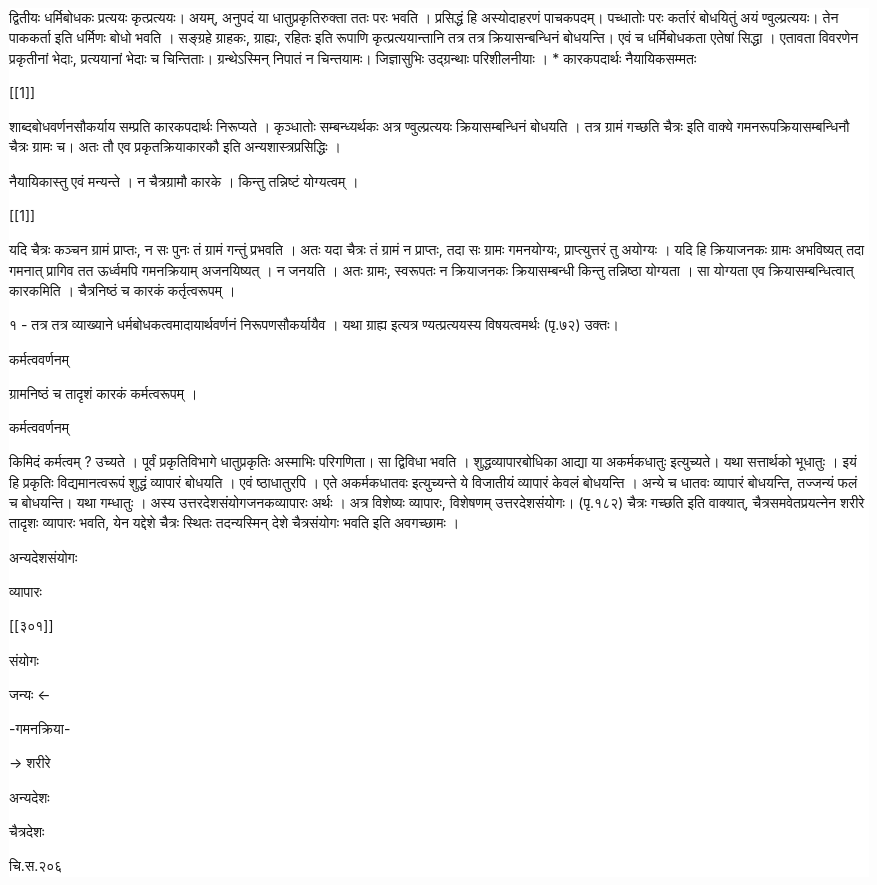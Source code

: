 द्वितीयः धर्मिबोधकः प्रत्ययः कृत्प्रत्ययः। अयम्, अनुपदं या धातुप्रकृतिरुक्ता ततः परः भवति । प्रसिद्धं हि अस्योदाहरणं पाचकपदम्। पच्धातोः परः कर्तारं बोधयितुं अयं ण्वुल्प्रत्ययः। तेन पाककर्ता इति धर्मिणः बोधो भवति । सङ्ग्रहे ग्राहकः, ग्राह्यः, रहितः इति रूपाणि कृत्प्रत्ययान्तानि तत्र तत्र क्रियासन्बन्धिनं बोधयन्ति। एवं च धर्मिबोधकता एतेषां सिद्धा । एतावता विवरणेन प्रकृतीनां भेदाः, प्रत्ययानां भेदाः च चिन्तिताः। ग्रन्थेऽस्मिन् निपातं न चिन्तयामः। जिज्ञासुभिः उद्ग्रन्थाः परिशीलनीयाः । * कारकपदार्थः नैयायिकसम्मतः 

[[1]]

शाब्दबोधवर्णनसौकर्याय सम्प्रति कारकपदार्थः निरूप्यते । कृञ्धातोः सम्बन्ध्यर्थकः अत्र ण्वुल्प्रत्ययः क्रियासम्बन्धिनं बोधयति । तत्र ग्रामं गच्छति चैत्रः इति वाक्ये गमनरूपक्रियासम्बन्धिनौ चैत्रः ग्रामः च। अतः तौ एव प्रकृतक्रियाकारकौ इति अन्यशास्त्रप्रसिद्धिः । 

नैयायिकास्तु एवं मन्यन्ते । न चैत्रग्रामौ कारके । किन्तु तन्निष्टं योग्यत्वम् । 

[[1]]

यदि चैत्रः कञ्चन ग्रामं प्राप्तः, न सः पुनः तं ग्रामं गन्तुं प्रभवति । अतः यदा चैत्रः तं ग्रामं न प्राप्तः, तदा सः ग्रामः गमनयोग्यः, प्राप्त्युत्तरं तु अयोग्यः । यदि हि क्रियाजनकः ग्रामः अभविष्यत् तदा गमनात् प्रागिव तत ऊर्ध्वमपि गमनक्रियाम् अजनयिष्यत् । न जनयति । अतः ग्रामः, स्वरूपतः न क्रियाजनकः क्रियासम्बन्धी किन्तु तन्निष्ठा योग्यता । सा योग्यता एव क्रियासम्बन्धित्वात् कारकमिति । चैत्रनिष्ठं च कारकं कर्तृत्वरूपम् । 

१ - तत्र तत्र व्याख्याने धर्मबोधकत्वमादायार्थवर्णनं निरूपणसौकर्यायैव । यथा ग्राह्य इत्यत्र ण्यत्प्रत्ययस्य विषयत्वमर्थः (पृ.७२) उक्तः। 

कर्मत्ववर्णनम् 

ग्रामनिष्ठं च तादृशं कारकं कर्मत्वरूपम् । 

कर्मत्ववर्णनम् 

किमिदं कर्मत्वम् ? उच्यते । पूर्वं प्रकृतिविभागे धातुप्रकृतिः अस्माभिः परिगणिता। सा द्विविधा भवति । शुद्धव्यापारबोधिका आद्या या अकर्मकधातुः इत्युच्यते। यथा सत्तार्थको भूधातुः । इयं हि प्रकृतिः विद्यमानत्वरूपं शुद्धं व्यापारं बोधयति । एवं ष्ठाधातुरपि । एते अकर्मकधातवः इत्युच्यन्ते ये विजातीयं व्यापारं केवलं बोधयन्ति । अन्ये च धातवः व्यापारं बोधयन्ति, तज्जन्यं फलं च बोधयन्ति। यथा गम्धातुः । अस्य उत्तरदेशसंयोगजनकव्यापारः अर्थः । अत्र विशेष्यः व्यापारः, विशेषणम् उत्तरदेशसंयोगः। (पृ.१८२) चैत्रः गच्छति इति वाक्यात्, चैत्रसमवेतप्रयत्नेन शरीरे तादृशः व्यापारः भवति, येन यद्देशे चैत्रः स्थितः तदन्यस्मिन् देशे चैत्रसंयोगः भवति इति अवगच्छामः । 

अन्यदेशसंयोगः 

व्यापारः 

[[३०१]]

संयोगः 

जन्यः ← 

-गमनक्रिया- 



→ शरीरे 

अन्यदेशः 

चैत्रदेशः 

चि.स.२०६ 
